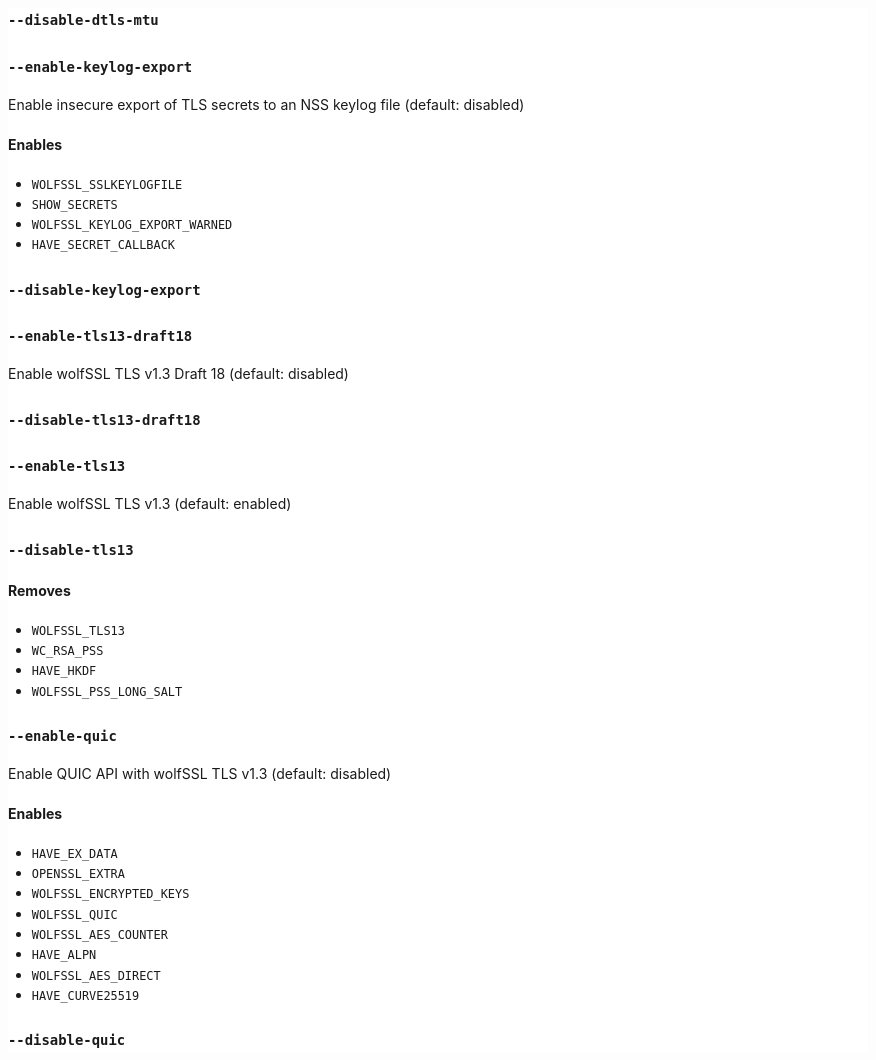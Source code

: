 ### `--disable-dtls-mtu`

 

### `--enable-keylog-export`

Enable insecure export of TLS secrets to an NSS keylog file (default: disabled) 

#### Enables
- `WOLFSSL_SSLKEYLOGFILE`
- `SHOW_SECRETS`
- `WOLFSSL_KEYLOG_EXPORT_WARNED`
- `HAVE_SECRET_CALLBACK`

### `--disable-keylog-export`

 

### `--enable-tls13-draft18`

Enable wolfSSL TLS v1.3 Draft 18 (default: disabled) 

### `--disable-tls13-draft18`

 

### `--enable-tls13`

Enable wolfSSL TLS v1.3 (default: enabled) 

### `--disable-tls13`

 

#### Removes
- `WOLFSSL_TLS13`
- `WC_RSA_PSS`
- `HAVE_HKDF`
- `WOLFSSL_PSS_LONG_SALT`

### `--enable-quic`

Enable QUIC API with wolfSSL TLS v1.3 (default: disabled) 

#### Enables
- `HAVE_EX_DATA`
- `OPENSSL_EXTRA`
- `WOLFSSL_ENCRYPTED_KEYS`
- `WOLFSSL_QUIC`
- `WOLFSSL_AES_COUNTER`
- `HAVE_ALPN`
- `WOLFSSL_AES_DIRECT`
- `HAVE_CURVE25519`

### `--disable-quic`
